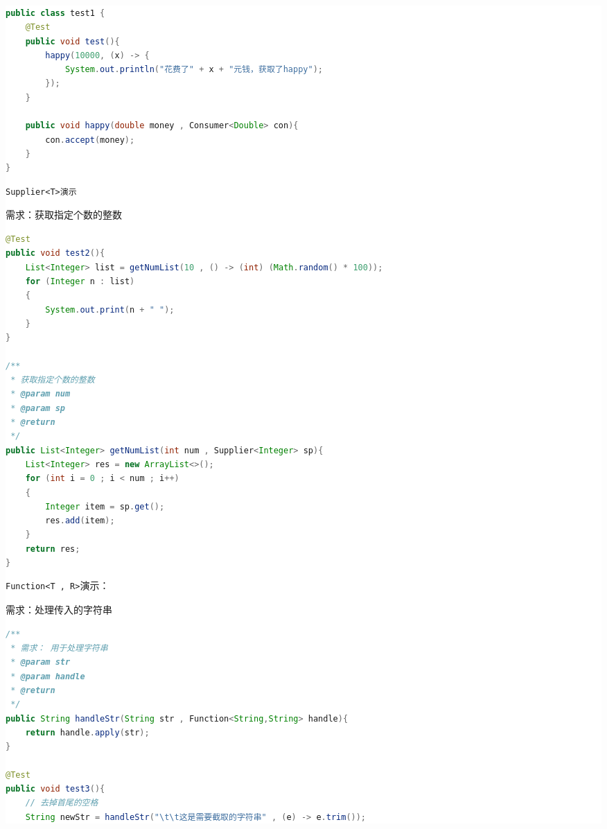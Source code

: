 ```java
public class test1 {
    @Test
    public void test(){
        happy(10000, (x) -> {
            System.out.println("花费了" + x + "元钱，获取了happy");
        });
    }

    public void happy(double money , Consumer<Double> con){
        con.accept(money);
    }
}
```



`Supplier<T>演示`

需求：获取指定个数的整数

```java
@Test
public void test2(){
    List<Integer> list = getNumList(10 , () -> (int) (Math.random() * 100));
    for (Integer n : list)
    {
        System.out.print(n + " ");
    }
}

/**
 * 获取指定个数的整数
 * @param num
 * @param sp
 * @return
 */
public List<Integer> getNumList(int num , Supplier<Integer> sp){
    List<Integer> res = new ArrayList<>();
    for (int i = 0 ; i < num ; i++)
    {
        Integer item = sp.get();
        res.add(item);
    }
    return res;
}
```



`Function<T , R>`演示：

需求：处理传入的字符串

```java
/**
 * 需求： 用于处理字符串
 * @param str
 * @param handle
 * @return
 */
public String handleStr(String str , Function<String,String> handle){
    return handle.apply(str);
}

@Test
public void test3(){
    // 去掉首尾的空格
    String newStr = handleStr("\t\t这是需要截取的字符串" , (e) -> e.trim());
```